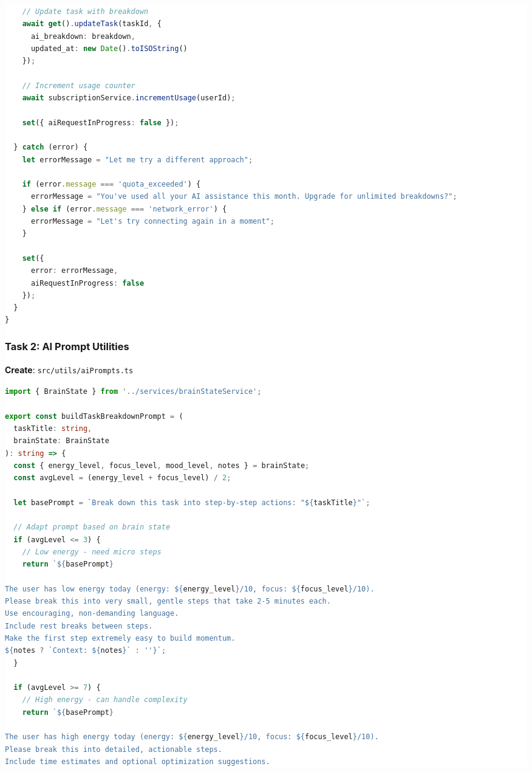 ```typescript
    // Update task with breakdown
    await get().updateTask(taskId, { 
      ai_breakdown: breakdown,
      updated_at: new Date().toISOString()
    });
    
    // Increment usage counter
    await subscriptionService.incrementUsage(userId);
    
    set({ aiRequestInProgress: false });
    
  } catch (error) {
    let errorMessage = "Let me try a different approach";
    
    if (error.message === 'quota_exceeded') {
      errorMessage = "You've used all your AI assistance this month. Upgrade for unlimited breakdowns?";
    } else if (error.message === 'network_error') {
      errorMessage = "Let's try connecting again in a moment";
    }
    
    set({ 
      error: errorMessage,
      aiRequestInProgress: false 
    });
  }
}
```

### Task 2: AI Prompt Utilities
**Create**: `src/utils/aiPrompts.ts`
```typescript
import { BrainState } from '../services/brainStateService';

export const buildTaskBreakdownPrompt = (
  taskTitle: string,
  brainState: BrainState
): string => {
  const { energy_level, focus_level, mood_level, notes } = brainState;
  const avgLevel = (energy_level + focus_level) / 2;
  
  let basePrompt = `Break down this task into step-by-step actions: "${taskTitle}"`;
  
  // Adapt prompt based on brain state
  if (avgLevel <= 3) {
    // Low energy - need micro steps
    return `${basePrompt}

The user has low energy today (energy: ${energy_level}/10, focus: ${focus_level}/10). 
Please break this into very small, gentle steps that take 2-5 minutes each.
Use encouraging, non-demanding language.
Include rest breaks between steps.
Make the first step extremely easy to build momentum.
${notes ? `Context: ${notes}` : ''}`;
  }
  
  if (avgLevel >= 7) {
    // High energy - can handle complexity
    return `${basePrompt}

The user has high energy today (energy: ${energy_level}/10, focus: ${focus_level}/10).
Please break this into detailed, actionable steps.
Include time estimates and optional optimization suggestions.
```